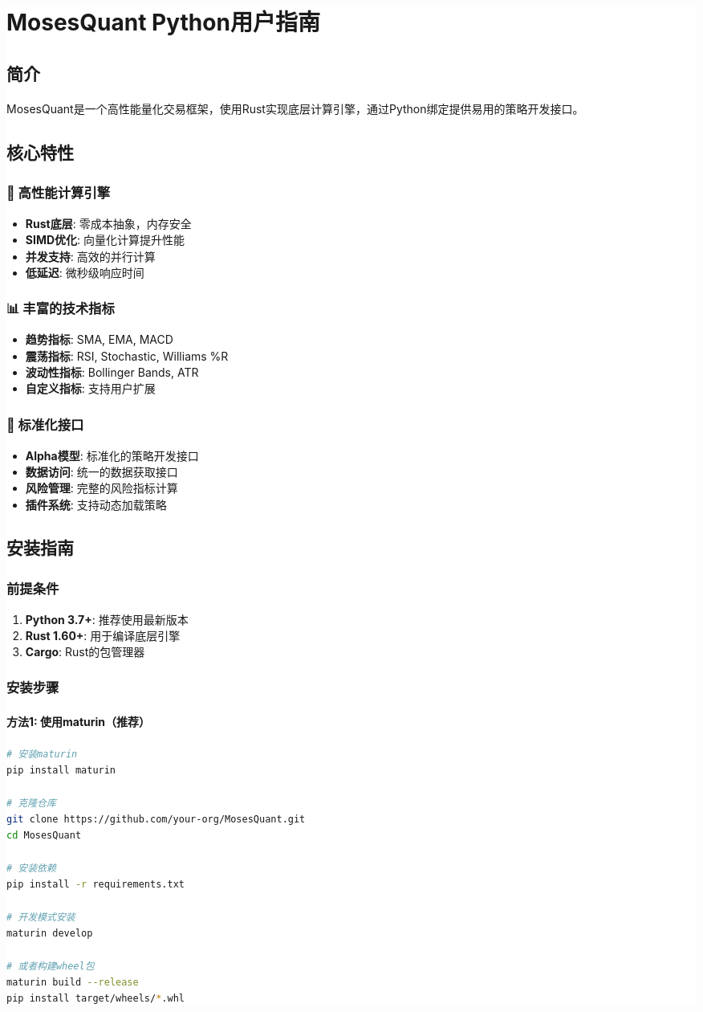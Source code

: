 # MosesQuant Python用户指南

## 简介

MosesQuant是一个高性能量化交易框架，使用Rust实现底层计算引擎，通过Python绑定提供易用的策略开发接口。

## 核心特性

### 🚀 高性能计算引擎
- **Rust底层**: 零成本抽象，内存安全
- **SIMD优化**: 向量化计算提升性能
- **并发支持**: 高效的并行计算
- **低延迟**: 微秒级响应时间

### 📊 丰富的技术指标
- **趋势指标**: SMA, EMA, MACD
- **震荡指标**: RSI, Stochastic, Williams %R
- **波动性指标**: Bollinger Bands, ATR
- **自定义指标**: 支持用户扩展

### 🎯 标准化接口
- **Alpha模型**: 标准化的策略开发接口
- **数据访问**: 统一的数据获取接口
- **风险管理**: 完整的风险指标计算
- **插件系统**: 支持动态加载策略

## 安装指南

### 前提条件
1. **Python 3.7+**: 推荐使用最新版本
2. **Rust 1.60+**: 用于编译底层引擎
3. **Cargo**: Rust的包管理器

### 安装步骤

#### 方法1: 使用maturin（推荐）
```bash
# 安装maturin
pip install maturin

# 克隆仓库
git clone https://github.com/your-org/MosesQuant.git
cd MosesQuant

# 安装依赖
pip install -r requirements.txt

# 开发模式安装
maturin develop

# 或者构建wheel包
maturin build --release
pip install target/wheels/*.whl
```
